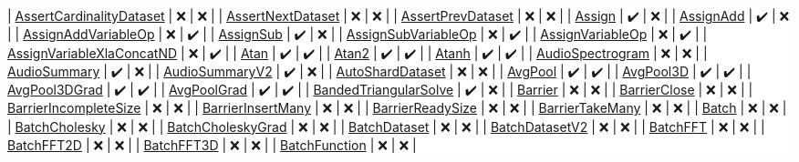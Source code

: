 | <a id=AssertCardinalityDataset href="/tf/raw_ops/AssertCardinalityDataset.md">AssertCardinalityDataset</a> | ❌ | ❌ |
| <a id=AssertNextDataset href="/tf/raw_ops/AssertNextDataset.md">AssertNextDataset</a> | ❌ | ❌ |
| <a id=AssertPrevDataset href="/tf/raw_ops/AssertPrevDataset.md">AssertPrevDataset</a> | ❌ | ❌ |
| <a id=Assign href="/tf/raw_ops/Assign.md">Assign</a> | ✔️ | ❌ |
| <a id=AssignAdd href="/tf/raw_ops/AssignAdd.md">AssignAdd</a> | ✔️ | ❌ |
| <a id=AssignAddVariableOp href="/tf/raw_ops/AssignAddVariableOp.md">AssignAddVariableOp</a> | ❌ | ✔️ |
| <a id=AssignSub href="/tf/raw_ops/AssignSub.md">AssignSub</a> | ✔️ | ❌ |
| <a id=AssignSubVariableOp href="/tf/raw_ops/AssignSubVariableOp.md">AssignSubVariableOp</a> | ❌ | ✔️ |
| <a id=AssignVariableOp href="/tf/raw_ops/AssignVariableOp.md">AssignVariableOp</a> | ❌ | ✔️ |
| <a id=AssignVariableXlaConcatND href="/tf/raw_ops/AssignVariableXlaConcatND.md">AssignVariableXlaConcatND</a> | ❌ | ✔️ |
| <a id=Atan href="/tf/raw_ops/Atan.md">Atan</a> | ✔️ | ✔️ |
| <a id=Atan2 href="/tf/raw_ops/Atan2.md">Atan2</a> | ✔️ | ✔️ |
| <a id=Atanh href="/tf/raw_ops/Atanh.md">Atanh</a> | ✔️ | ✔️ |
| <a id=AudioSpectrogram href="/tf/raw_ops/AudioSpectrogram.md">AudioSpectrogram</a> | ❌ | ❌ |
| <a id=AudioSummary href="/tf/raw_ops/AudioSummary.md">AudioSummary</a> | ✔️ | ❌ |
| <a id=AudioSummaryV2 href="/tf/raw_ops/AudioSummaryV2.md">AudioSummaryV2</a> | ✔️ | ❌ |
| <a id=AutoShardDataset href="/tf/raw_ops/AutoShardDataset.md">AutoShardDataset</a> | ❌ | ❌ |
| <a id=AvgPool href="/tf/raw_ops/AvgPool.md">AvgPool</a> | ✔️ | ✔️ |
| <a id=AvgPool3D href="/tf/raw_ops/AvgPool3D.md">AvgPool3D</a> | ✔️ | ✔️ |
| <a id=AvgPool3DGrad href="/tf/raw_ops/AvgPool3DGrad.md">AvgPool3DGrad</a> | ✔️ | ✔️ |
| <a id=AvgPoolGrad href="/tf/raw_ops/AvgPoolGrad.md">AvgPoolGrad</a> | ✔️ | ✔️ |
| <a id=BandedTriangularSolve href="/tf/raw_ops/BandedTriangularSolve.md">BandedTriangularSolve</a> | ✔️ | ❌ |
| <a id=Barrier href="/tf/raw_ops/Barrier.md">Barrier</a> | ❌ | ❌ |
| <a id=BarrierClose href="/tf/raw_ops/BarrierClose.md">BarrierClose</a> | ❌ | ❌ |
| <a id=BarrierIncompleteSize href="/tf/raw_ops/BarrierIncompleteSize.md">BarrierIncompleteSize</a> | ❌ | ❌ |
| <a id=BarrierInsertMany href="/tf/raw_ops/BarrierInsertMany.md">BarrierInsertMany</a> | ❌ | ❌ |
| <a id=BarrierReadySize href="/tf/raw_ops/BarrierReadySize.md">BarrierReadySize</a> | ❌ | ❌ |
| <a id=BarrierTakeMany href="/tf/raw_ops/BarrierTakeMany.md">BarrierTakeMany</a> | ❌ | ❌ |
| <a id=Batch href="/tf/raw_ops/Batch.md">Batch</a> | ❌ | ❌ |
| <a id=BatchCholesky href="/tf/raw_ops/BatchCholesky.md">BatchCholesky</a> | ❌ | ❌ |
| <a id=BatchCholeskyGrad href="/tf/raw_ops/BatchCholeskyGrad.md">BatchCholeskyGrad</a> | ❌ | ❌ |
| <a id=BatchDataset href="/tf/raw_ops/BatchDataset.md">BatchDataset</a> | ❌ | ❌ |
| <a id=BatchDatasetV2 href="/tf/raw_ops/BatchDatasetV2.md">BatchDatasetV2</a> | ❌ | ❌ |
| <a id=BatchFFT href="/tf/raw_ops/BatchFFT.md">BatchFFT</a> | ❌ | ❌ |
| <a id=BatchFFT2D href="/tf/raw_ops/BatchFFT2D.md">BatchFFT2D</a> | ❌ | ❌ |
| <a id=BatchFFT3D href="/tf/raw_ops/BatchFFT3D.md">BatchFFT3D</a> | ❌ | ❌ |
| <a id=BatchFunction href="/tf/raw_ops/BatchFunction.md">BatchFunction</a> | ❌ | ❌ |